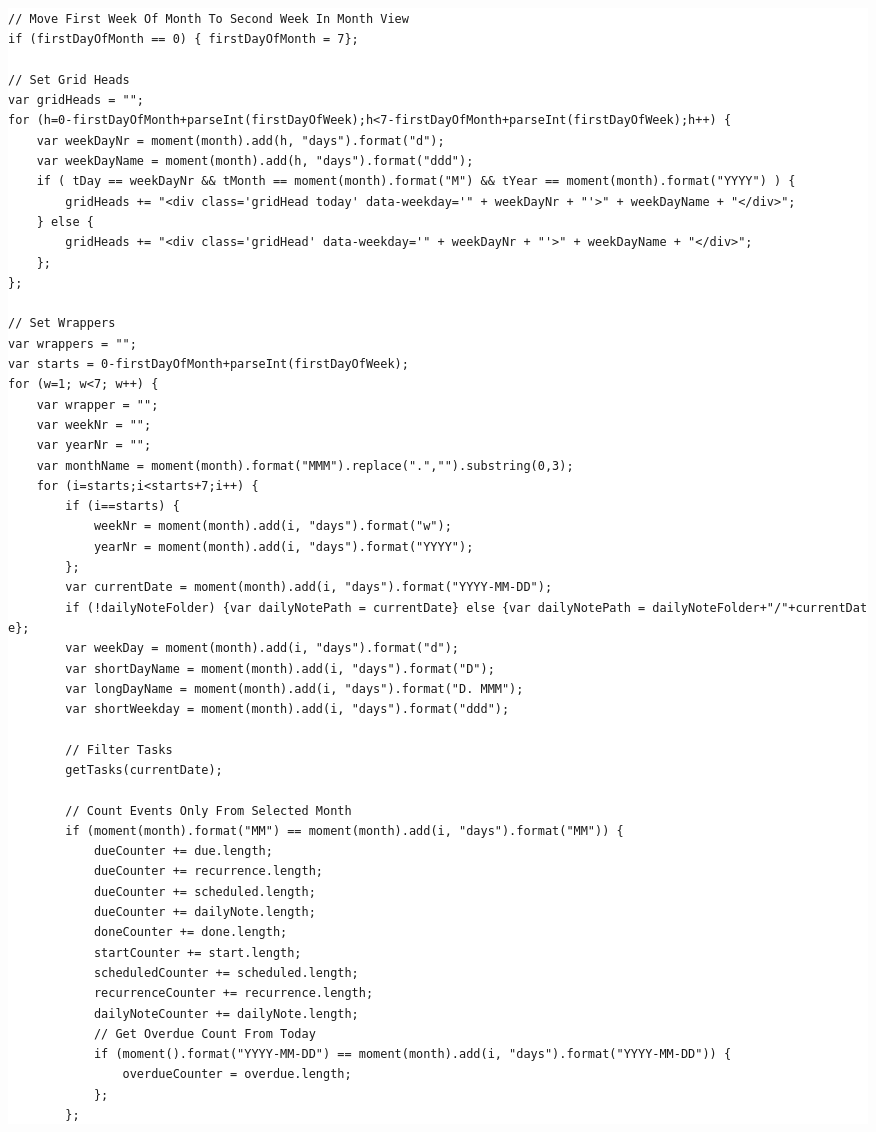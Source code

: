 	// Move First Week Of Month To Second Week In Month View
	if (firstDayOfMonth == 0) { firstDayOfMonth = 7};
	
	// Set Grid Heads
	var gridHeads = "";
	for (h=0-firstDayOfMonth+parseInt(firstDayOfWeek);h<7-firstDayOfMonth+parseInt(firstDayOfWeek);h++) {
		var weekDayNr = moment(month).add(h, "days").format("d");
		var weekDayName = moment(month).add(h, "days").format("ddd");
		if ( tDay == weekDayNr && tMonth == moment(month).format("M") && tYear == moment(month).format("YYYY") ) {
			gridHeads += "<div class='gridHead today' data-weekday='" + weekDayNr + "'>" + weekDayName + "</div>";
		} else {
			gridHeads += "<div class='gridHead' data-weekday='" + weekDayNr + "'>" + weekDayName + "</div>";
		};
	};
	
	// Set Wrappers
	var wrappers = "";
	var starts = 0-firstDayOfMonth+parseInt(firstDayOfWeek);
	for (w=1; w<7; w++) {
		var wrapper = "";
		var weekNr = "";
		var yearNr = "";
		var monthName = moment(month).format("MMM").replace(".","").substring(0,3);
		for (i=starts;i<starts+7;i++) {
			if (i==starts) {
				weekNr = moment(month).add(i, "days").format("w");
				yearNr = moment(month).add(i, "days").format("YYYY");
			};
			var currentDate = moment(month).add(i, "days").format("YYYY-MM-DD");
			if (!dailyNoteFolder) {var dailyNotePath = currentDate} else {var dailyNotePath = dailyNoteFolder+"/"+currentDate};
			var weekDay = moment(month).add(i, "days").format("d");
			var shortDayName = moment(month).add(i, "days").format("D");
			var longDayName = moment(month).add(i, "days").format("D. MMM");
			var shortWeekday = moment(month).add(i, "days").format("ddd");

			// Filter Tasks
			getTasks(currentDate);
			
			// Count Events Only From Selected Month
			if (moment(month).format("MM") == moment(month).add(i, "days").format("MM")) {
				dueCounter += due.length;
				dueCounter += recurrence.length;
				dueCounter += scheduled.length;
				dueCounter += dailyNote.length;
				doneCounter += done.length;
				startCounter += start.length;
				scheduledCounter += scheduled.length;
				recurrenceCounter += recurrence.length;
				dailyNoteCounter += dailyNote.length;
				// Get Overdue Count From Today
				if (moment().format("YYYY-MM-DD") == moment(month).add(i, "days").format("YYYY-MM-DD")) {
					overdueCounter = overdue.length;
				};
			};
			